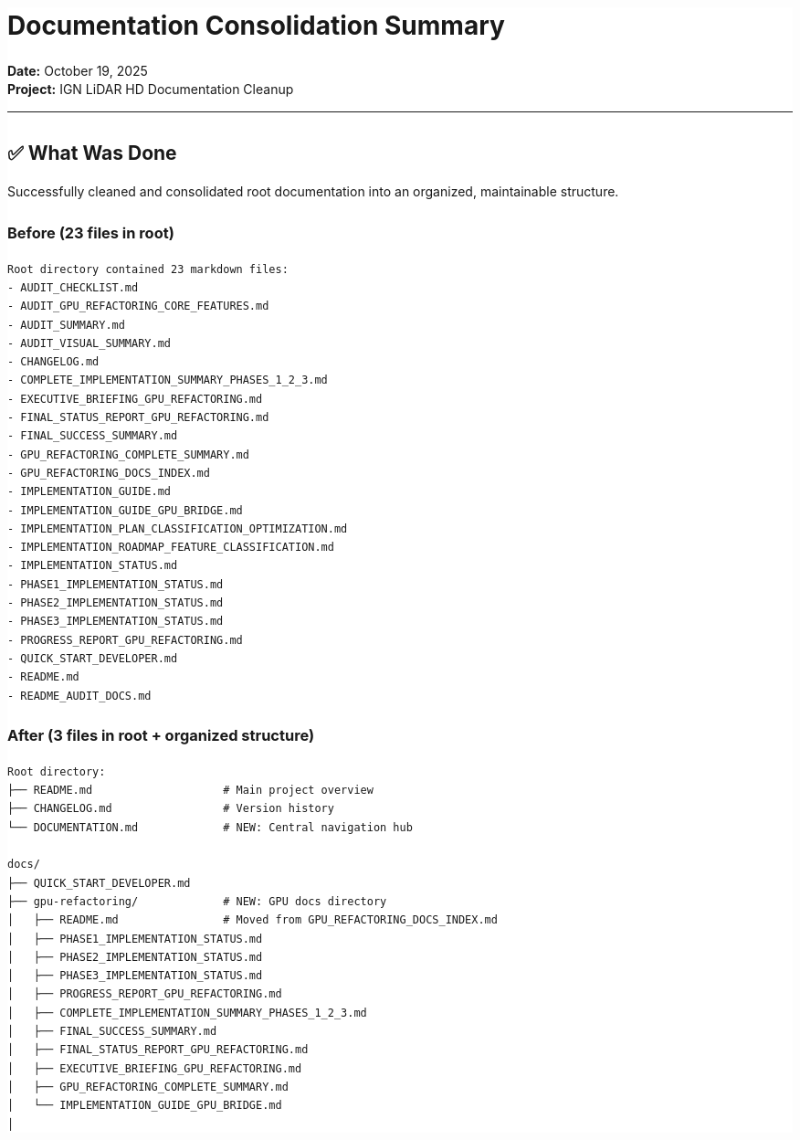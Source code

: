 # Documentation Consolidation Summary

**Date:** October 19, 2025  
**Project:** IGN LiDAR HD Documentation Cleanup

---

## ✅ What Was Done

Successfully cleaned and consolidated root documentation into an organized, maintainable structure.

### Before (23 files in root)

```
Root directory contained 23 markdown files:
- AUDIT_CHECKLIST.md
- AUDIT_GPU_REFACTORING_CORE_FEATURES.md
- AUDIT_SUMMARY.md
- AUDIT_VISUAL_SUMMARY.md
- CHANGELOG.md
- COMPLETE_IMPLEMENTATION_SUMMARY_PHASES_1_2_3.md
- EXECUTIVE_BRIEFING_GPU_REFACTORING.md
- FINAL_STATUS_REPORT_GPU_REFACTORING.md
- FINAL_SUCCESS_SUMMARY.md
- GPU_REFACTORING_COMPLETE_SUMMARY.md
- GPU_REFACTORING_DOCS_INDEX.md
- IMPLEMENTATION_GUIDE.md
- IMPLEMENTATION_GUIDE_GPU_BRIDGE.md
- IMPLEMENTATION_PLAN_CLASSIFICATION_OPTIMIZATION.md
- IMPLEMENTATION_ROADMAP_FEATURE_CLASSIFICATION.md
- IMPLEMENTATION_STATUS.md
- PHASE1_IMPLEMENTATION_STATUS.md
- PHASE2_IMPLEMENTATION_STATUS.md
- PHASE3_IMPLEMENTATION_STATUS.md
- PROGRESS_REPORT_GPU_REFACTORING.md
- QUICK_START_DEVELOPER.md
- README.md
- README_AUDIT_DOCS.md
```

### After (3 files in root + organized structure)

```
Root directory:
├── README.md                    # Main project overview
├── CHANGELOG.md                 # Version history
└── DOCUMENTATION.md             # NEW: Central navigation hub

docs/
├── QUICK_START_DEVELOPER.md
├── gpu-refactoring/             # NEW: GPU docs directory
│   ├── README.md                # Moved from GPU_REFACTORING_DOCS_INDEX.md
│   ├── PHASE1_IMPLEMENTATION_STATUS.md
│   ├── PHASE2_IMPLEMENTATION_STATUS.md
│   ├── PHASE3_IMPLEMENTATION_STATUS.md
│   ├── PROGRESS_REPORT_GPU_REFACTORING.md
│   ├── COMPLETE_IMPLEMENTATION_SUMMARY_PHASES_1_2_3.md
│   ├── FINAL_SUCCESS_SUMMARY.md
│   ├── FINAL_STATUS_REPORT_GPU_REFACTORING.md
│   ├── EXECUTIVE_BRIEFING_GPU_REFACTORING.md
│   ├── GPU_REFACTORING_COMPLETE_SUMMARY.md
│   └── IMPLEMENTATION_GUIDE_GPU_BRIDGE.md
│
```